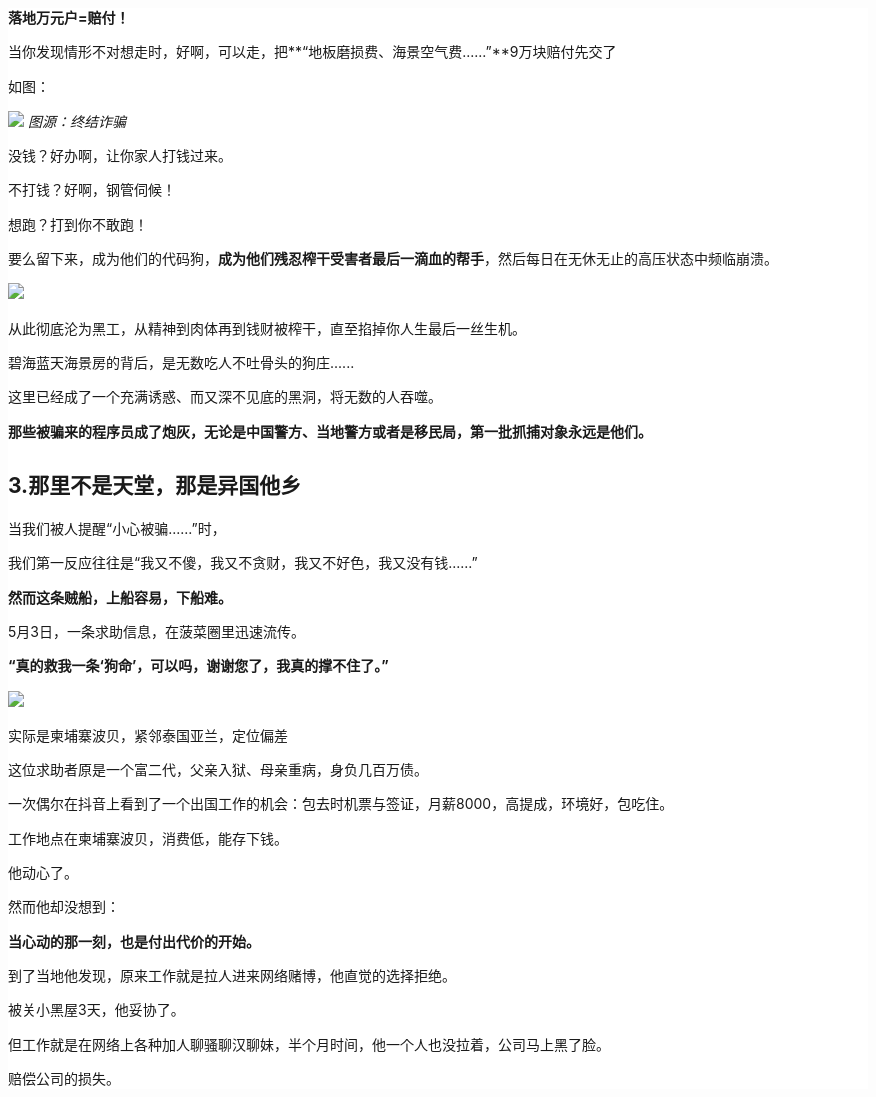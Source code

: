 **落地万元户=赔付！**

当你发现情形不对想走时，好啊，可以走，把**“地板磨损费、海景空气费......”**9万块赔付先交了

如图：

![](/assets/images/2019/it/asia09.png)
*图源：终结诈骗*

没钱？好办啊，让你家人打钱过来。

不打钱？好啊，钢管伺候！

想跑？打到你不敢跑！

要么留下来，成为他们的代码狗，**成为他们残忍榨干受害者最后一滴血的帮手**，然后每日在无休无止的高压状态中频临崩溃。

![](/assets/images/2019/it/asia10.png)

从此彻底沦为黑工，从精神到肉体再到钱财被榨干，直至掐掉你人生最后一丝生机。

碧海蓝天海景房的背后，是无数吃人不吐骨头的狗庄......

这里已经成了一个充满诱惑、而又深不见底的黑洞，将无数的人吞噬。

**那些被骗来的程序员成了炮灰，无论是中国警方、当地警方或者是移民局，第一批抓捕对象永远是他们。**

## 3.那里不是天堂，那是异国他乡

当我们被人提醒“小心被骗......”时，

我们第一反应往往是“我又不傻，我又不贪财，我又不好色，我又没有钱......”

**然而这条贼船，上船容易，下船难。**

5月3日，一条求助信息，在菠菜圈里迅速流传。

**“真的救我一条‘狗命’，可以吗，谢谢您了，我真的撑不住了。”**

![](/assets/images/2019/it/asia11.png)

实际是柬埔寨波贝，紧邻泰国亚兰，定位偏差

这位求助者原是一个富二代，父亲入狱、母亲重病，身负几百万债。

一次偶尔在抖音上看到了一个出国工作的机会：包去时机票与签证，月薪8000，高提成，环境好，包吃住。

工作地点在柬埔寨波贝，消费低，能存下钱。

他动心了。

然而他却没想到：

**当心动的那一刻，也是付出代价的开始。**

到了当地他发现，原来工作就是拉人进来网络赌博，他直觉的选择拒绝。

被关小黑屋3天，他妥协了。

但工作就是在网络上各种加人聊骚聊汉聊妹，半个月时间，他一个人也没拉着，公司马上黑了脸。

赔偿公司的损失。
